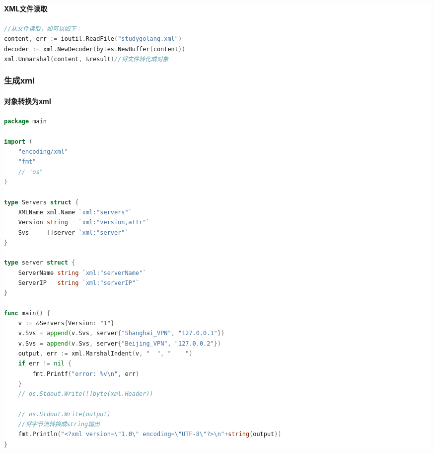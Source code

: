 #### XML文件读取



```go
//从文件读取，如可以如下：
content, err := ioutil.ReadFile("studygolang.xml")
decoder := xml.NewDecoder(bytes.NewBuffer(content))
xml.Unmarshal(content, &result)//将文件转化成对象
```

### 生成xml



#### 对象转换为xml



```go
package main

import (
    "encoding/xml"
    "fmt"
    // "os"
)

type Servers struct {
    XMLName xml.Name `xml:"servers"`
    Version string   `xml:"version,attr"`
    Svs     []server `xml:"server"`
}

type server struct {
    ServerName string `xml:"serverName"`
    ServerIP   string `xml:"serverIP"`
}

func main() {
    v := &Servers{Version: "1"}
    v.Svs = append(v.Svs, server{"Shanghai_VPN", "127.0.0.1"})
    v.Svs = append(v.Svs, server{"Beijing_VPN", "127.0.0.2"})
    output, err := xml.MarshalIndent(v, "  ", "    ")
    if err != nil {
        fmt.Printf("error: %v\n", err)
    }
    // os.Stdout.Write([]byte(xml.Header))

    // os.Stdout.Write(output)
    //将字节流转换成string输出
    fmt.Println("<?xml version=\"1.0\" encoding=\"UTF-8\"?>\n"+string(output))
}
```
